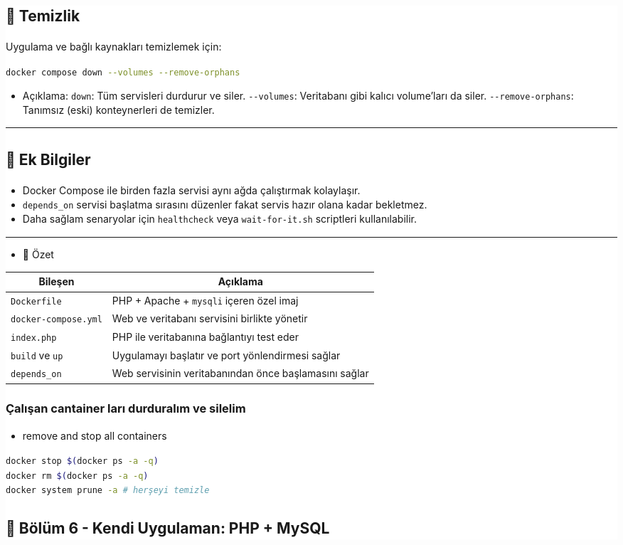 ## 🧹 Temizlik

Uygulama ve bağlı kaynakları temizlemek için:

```bash
docker compose down --volumes --remove-orphans
```
- Açıklama:
    `down`: Tüm servisleri durdurur ve siler.
    `--volumes`: Veritabanı gibi kalıcı volume’ları da siler.
    `--remove-orphans`: Tanımsız (eski) konteynerleri de temizler.

---

## 📌 Ek Bilgiler

- Docker Compose ile birden fazla servisi aynı ağda çalıştırmak kolaylaşır.
- `depends_on` servisi başlatma sırasını düzenler fakat servis hazır olana kadar bekletmez.
- Daha sağlam senaryolar için `healthcheck` veya `wait-for-it.sh` scriptleri kullanılabilir.

---

- 📌 Özet

| Bileşen              | Açıklama                                              |
| -------------------- | ----------------------------------------------------- |
| `Dockerfile`         | PHP + Apache + `mysqli` içeren özel imaj              |
| `docker-compose.yml` | Web ve veritabanı servisini birlikte yönetir          |
| `index.php`          | PHP ile veritabanına bağlantıyı test eder             |
| `build` ve `up`      | Uygulamayı başlatır ve port yönlendirmesi sağlar      |
| `depends_on`         | Web servisinin veritabanından önce başlamasını sağlar |





### Çalışan cantainer ları durduralım ve silelim

- remove and stop all containers

```bash
docker stop $(docker ps -a -q) 
docker rm $(docker ps -a -q) 
docker system prune -a # herşeyi temizle

```









## 🧩 Bölüm 6 - Kendi Uygulaman: PHP + MySQL
